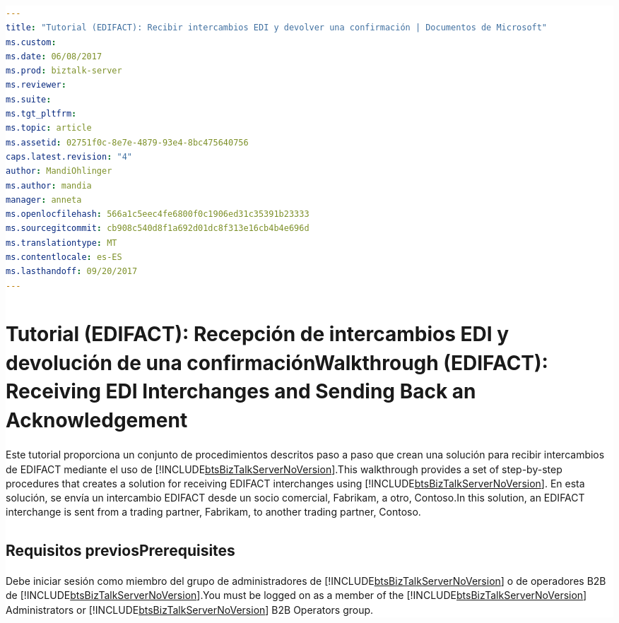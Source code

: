 ```yaml
---
title: "Tutorial (EDIFACT): Recibir intercambios EDI y devolver una confirmación | Documentos de Microsoft"
ms.custom: 
ms.date: 06/08/2017
ms.prod: biztalk-server
ms.reviewer: 
ms.suite: 
ms.tgt_pltfrm: 
ms.topic: article
ms.assetid: 02751f0c-8e7e-4879-93e4-8bc475640756
caps.latest.revision: "4"
author: MandiOhlinger
ms.author: mandia
manager: anneta
ms.openlocfilehash: 566a1c5eec4fe6800f0c1906ed31c35391b23333
ms.sourcegitcommit: cb908c540d8f1a692d01dc8f313e16cb4b4e696d
ms.translationtype: MT
ms.contentlocale: es-ES
ms.lasthandoff: 09/20/2017
---
```

# <a name="walkthrough-edifact-receiving-edi-interchanges-and-sending-back-an-acknowledgement"></a><span data-ttu-id="01bc6-102">Tutorial (EDIFACT): Recepción de intercambios EDI y devolución de una confirmación</span><span class="sxs-lookup"><span data-stu-id="01bc6-102">Walkthrough (EDIFACT): Receiving EDI Interchanges and Sending Back an Acknowledgement</span></span>
<span data-ttu-id="01bc6-103">Este tutorial proporciona un conjunto de procedimientos descritos paso a paso que crean una solución para recibir intercambios de EDIFACT mediante el uso de [!INCLUDE[btsBizTalkServerNoVersion](../includes/btsbiztalkservernoversion-md.md)].</span><span class="sxs-lookup"><span data-stu-id="01bc6-103">This walkthrough provides a set of step-by-step procedures that creates a solution for receiving EDIFACT interchanges using [!INCLUDE[btsBizTalkServerNoVersion](../includes/btsbiztalkservernoversion-md.md)].</span></span> <span data-ttu-id="01bc6-104">En esta solución, se envía un intercambio EDIFACT desde un socio comercial, Fabrikam, a otro, Contoso.</span><span class="sxs-lookup"><span data-stu-id="01bc6-104">In this solution, an EDIFACT interchange is sent from a trading partner, Fabrikam, to another trading partner, Contoso.</span></span>  
  
## <a name="prerequisites"></a><span data-ttu-id="01bc6-105">Requisitos previos</span><span class="sxs-lookup"><span data-stu-id="01bc6-105">Prerequisites</span></span>  
 <span data-ttu-id="01bc6-106">Debe iniciar sesión como miembro del grupo de administradores de [!INCLUDE[btsBizTalkServerNoVersion](../includes/btsbiztalkservernoversion-md.md)] o de operadores B2B de [!INCLUDE[btsBizTalkServerNoVersion](../includes/btsbiztalkservernoversion-md.md)].</span><span class="sxs-lookup"><span data-stu-id="01bc6-106">You must be logged on as a member of the [!INCLUDE[btsBizTalkServerNoVersion](../includes/btsbiztalkservernoversion-md.md)] Administrators or [!INCLUDE[btsBizTalkServerNoVersion](../includes/btsbiztalkservernoversion-md.md)] B2B Operators group.</span></span>  
  